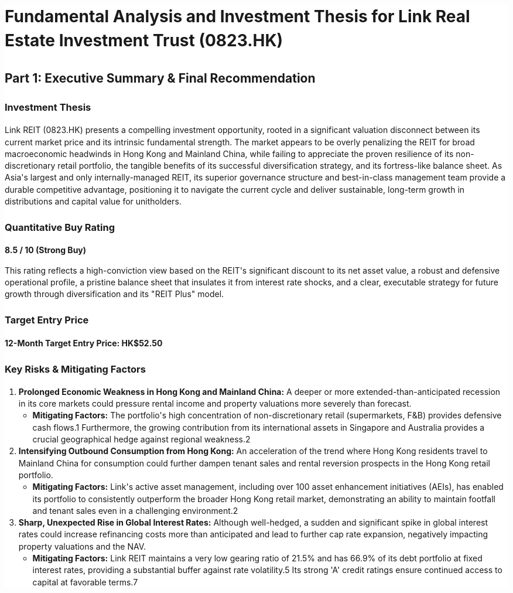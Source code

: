 

# **Fundamental Analysis and Investment Thesis for Link Real Estate Investment Trust (0823.HK)**

## **Part 1: Executive Summary & Final Recommendation**

### **Investment Thesis**

Link REIT (0823.HK) presents a compelling investment opportunity, rooted in a significant valuation disconnect between its current market price and its intrinsic fundamental strength. The market appears to be overly penalizing the REIT for broad macroeconomic headwinds in Hong Kong and Mainland China, while failing to appreciate the proven resilience of its non-discretionary retail portfolio, the tangible benefits of its successful diversification strategy, and its fortress-like balance sheet. As Asia's largest and only internally-managed REIT, its superior governance structure and best-in-class management team provide a durable competitive advantage, positioning it to navigate the current cycle and deliver sustainable, long-term growth in distributions and capital value for unitholders.

### **Quantitative Buy Rating**

**8.5 / 10 (Strong Buy)**

This rating reflects a high-conviction view based on the REIT's significant discount to its net asset value, a robust and defensive operational profile, a pristine balance sheet that insulates it from interest rate shocks, and a clear, executable strategy for future growth through diversification and its "REIT Plus" model.

### **Target Entry Price**

**12-Month Target Entry Price: HK$52.50**

### **Key Risks & Mitigating Factors**

1. **Prolonged Economic Weakness in Hong Kong and Mainland China:** A deeper or more extended-than-anticipated recession in its core markets could pressure rental income and property valuations more severely than forecast.  
   * **Mitigating Factors:** The portfolio's high concentration of non-discretionary retail (supermarkets, F\&B) provides defensive cash flows.1 Furthermore, the growing contribution from its international assets in Singapore and Australia provides a crucial geographical hedge against regional weakness.2  
2. **Intensifying Outbound Consumption from Hong Kong:** An acceleration of the trend where Hong Kong residents travel to Mainland China for consumption could further dampen tenant sales and rental reversion prospects in the Hong Kong retail portfolio.  
   * **Mitigating Factors:** Link's active asset management, including over 100 asset enhancement initiatives (AEIs), has enabled its portfolio to consistently outperform the broader Hong Kong retail market, demonstrating an ability to maintain footfall and tenant sales even in a challenging environment.2  
3. **Sharp, Unexpected Rise in Global Interest Rates:** Although well-hedged, a sudden and significant spike in global interest rates could increase refinancing costs more than anticipated and lead to further cap rate expansion, negatively impacting property valuations and the NAV.  
   * **Mitigating Factors:** Link REIT maintains a very low gearing ratio of 21.5% and has 66.9% of its debt portfolio at fixed interest rates, providing a substantial buffer against rate volatility.5 Its strong 'A' credit ratings ensure continued access to capital at favorable terms.7
